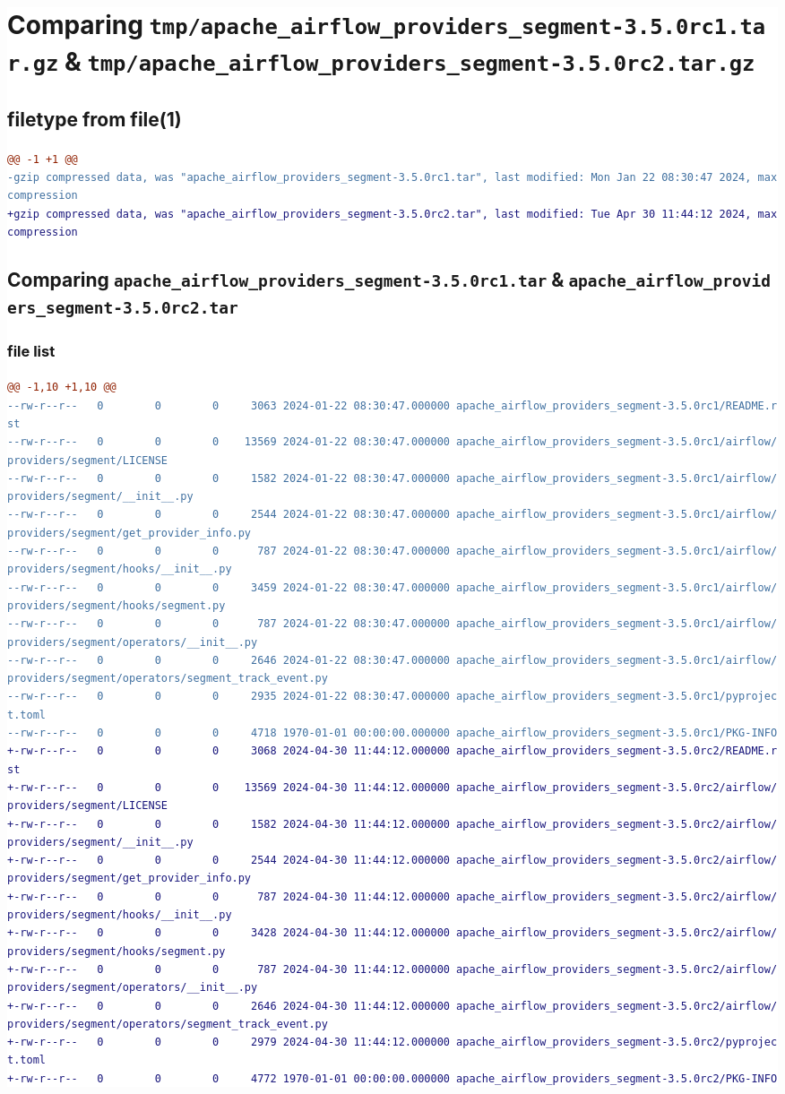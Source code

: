 # Comparing `tmp/apache_airflow_providers_segment-3.5.0rc1.tar.gz` & `tmp/apache_airflow_providers_segment-3.5.0rc2.tar.gz`

## filetype from file(1)

```diff
@@ -1 +1 @@
-gzip compressed data, was "apache_airflow_providers_segment-3.5.0rc1.tar", last modified: Mon Jan 22 08:30:47 2024, max compression
+gzip compressed data, was "apache_airflow_providers_segment-3.5.0rc2.tar", last modified: Tue Apr 30 11:44:12 2024, max compression
```

## Comparing `apache_airflow_providers_segment-3.5.0rc1.tar` & `apache_airflow_providers_segment-3.5.0rc2.tar`

### file list

```diff
@@ -1,10 +1,10 @@
--rw-r--r--   0        0        0     3063 2024-01-22 08:30:47.000000 apache_airflow_providers_segment-3.5.0rc1/README.rst
--rw-r--r--   0        0        0    13569 2024-01-22 08:30:47.000000 apache_airflow_providers_segment-3.5.0rc1/airflow/providers/segment/LICENSE
--rw-r--r--   0        0        0     1582 2024-01-22 08:30:47.000000 apache_airflow_providers_segment-3.5.0rc1/airflow/providers/segment/__init__.py
--rw-r--r--   0        0        0     2544 2024-01-22 08:30:47.000000 apache_airflow_providers_segment-3.5.0rc1/airflow/providers/segment/get_provider_info.py
--rw-r--r--   0        0        0      787 2024-01-22 08:30:47.000000 apache_airflow_providers_segment-3.5.0rc1/airflow/providers/segment/hooks/__init__.py
--rw-r--r--   0        0        0     3459 2024-01-22 08:30:47.000000 apache_airflow_providers_segment-3.5.0rc1/airflow/providers/segment/hooks/segment.py
--rw-r--r--   0        0        0      787 2024-01-22 08:30:47.000000 apache_airflow_providers_segment-3.5.0rc1/airflow/providers/segment/operators/__init__.py
--rw-r--r--   0        0        0     2646 2024-01-22 08:30:47.000000 apache_airflow_providers_segment-3.5.0rc1/airflow/providers/segment/operators/segment_track_event.py
--rw-r--r--   0        0        0     2935 2024-01-22 08:30:47.000000 apache_airflow_providers_segment-3.5.0rc1/pyproject.toml
--rw-r--r--   0        0        0     4718 1970-01-01 00:00:00.000000 apache_airflow_providers_segment-3.5.0rc1/PKG-INFO
+-rw-r--r--   0        0        0     3068 2024-04-30 11:44:12.000000 apache_airflow_providers_segment-3.5.0rc2/README.rst
+-rw-r--r--   0        0        0    13569 2024-04-30 11:44:12.000000 apache_airflow_providers_segment-3.5.0rc2/airflow/providers/segment/LICENSE
+-rw-r--r--   0        0        0     1582 2024-04-30 11:44:12.000000 apache_airflow_providers_segment-3.5.0rc2/airflow/providers/segment/__init__.py
+-rw-r--r--   0        0        0     2544 2024-04-30 11:44:12.000000 apache_airflow_providers_segment-3.5.0rc2/airflow/providers/segment/get_provider_info.py
+-rw-r--r--   0        0        0      787 2024-04-30 11:44:12.000000 apache_airflow_providers_segment-3.5.0rc2/airflow/providers/segment/hooks/__init__.py
+-rw-r--r--   0        0        0     3428 2024-04-30 11:44:12.000000 apache_airflow_providers_segment-3.5.0rc2/airflow/providers/segment/hooks/segment.py
+-rw-r--r--   0        0        0      787 2024-04-30 11:44:12.000000 apache_airflow_providers_segment-3.5.0rc2/airflow/providers/segment/operators/__init__.py
+-rw-r--r--   0        0        0     2646 2024-04-30 11:44:12.000000 apache_airflow_providers_segment-3.5.0rc2/airflow/providers/segment/operators/segment_track_event.py
+-rw-r--r--   0        0        0     2979 2024-04-30 11:44:12.000000 apache_airflow_providers_segment-3.5.0rc2/pyproject.toml
+-rw-r--r--   0        0        0     4772 1970-01-01 00:00:00.000000 apache_airflow_providers_segment-3.5.0rc2/PKG-INFO
```
